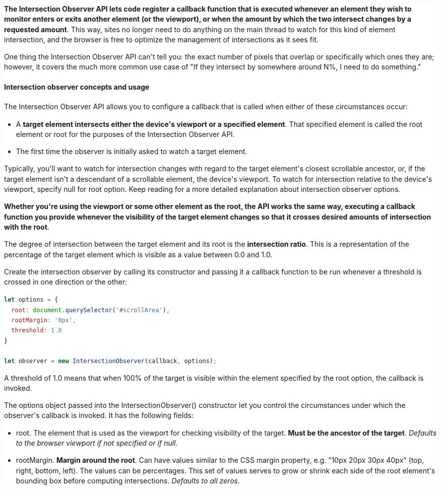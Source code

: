 __The Intersection Observer API lets code register a callback function that is executed whenever an element they wish to monitor enters or exits another element (or the viewport), or when the amount by which the two intersect changes by a requested amount__. This way, sites no longer need to do anything on the main thread to watch for this kind of element intersection, and the browser is free to optimize the management of intersections as it sees fit.

One thing the Intersection Observer API can't tell you: the exact number of pixels that overlap or specifically which ones they are; however, it covers the much more common use case of "If they intersect by somewhere around N%, I need to do something."

#### Intersection observer concepts and usage

The Intersection Observer API allows you to configure a callback that is called when either of these circumstances occur:

- A __target element intersects either the device's viewport or a specified element__. That specified element is called the root element or root for the purposes of the Intersection Observer API.

- The first time the observer is initially asked to watch a target element.

Typically, you'll want to watch for intersection changes with regard to the target element's closest scrollable ancestor, or, if the target element isn't a descendant of a scrollable element, the device's viewport. To watch for intersection relative to the device's viewport, specify null for root option. Keep reading for a more detailed explanation about intersection observer options.

__Whether you're using the viewport or some other element as the root, the API works the same way, executing a callback function you provide whenever the visibility of the target element changes so that it crosses desired amounts of intersection with the root__.

The degree of intersection between the target element and its root is the __intersection ratio__. This is a representation of the percentage of the target element which is visible as a value between 0.0 and 1.0.

Create the intersection observer by calling its constructor and passing it a callback function to be run whenever a threshold is crossed in one direction or the other:

```js
let options = {
  root: document.querySelector('#scrollArea'),
  rootMargin: '0px',
  threshold: 1.0
}

let observer = new IntersectionObserver(callback, options);
```

A threshold of 1.0 means that when 100% of the target is visible within the element specified by the root option, the callback is invoked.

The options object passed into the IntersectionObserver() constructor let you control the circumstances under which the observer's callback is invoked. It has the following fields:

- root. The element that is used as the viewport for checking visibility of the target. __Must be the ancestor of the target__. _Defaults to the browser viewport if not specified or if null_.

- rootMargin. __Margin around the root__. Can have values similar to the CSS margin property, e.g. "10px 20px 30px 40px" (top, right, bottom, left). The values can be percentages. This set of values serves to grow or shrink each side of the root element's bounding box before computing intersections. _Defaults to all zeros_.
